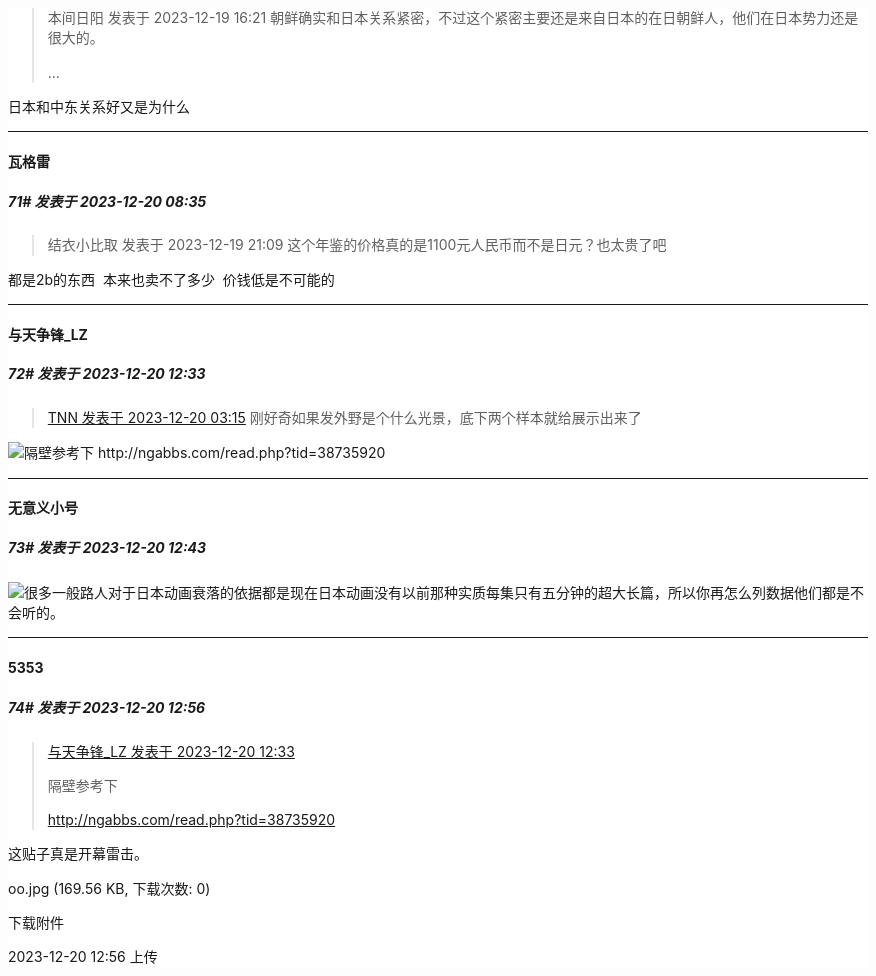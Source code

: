 <blockquote>本间日阳 发表于 2023-12-19 16:21
朝鲜确实和日本关系紧密，不过这个紧密主要还是来自日本的在日朝鲜人，他们在日本势力还是很大的。

 ...</blockquote>
日本和中东关系好又是为什么


*****

####  瓦格雷  
##### 71#       发表于 2023-12-20 08:35

<blockquote>结衣小比取 发表于 2023-12-19 21:09
这个年鉴的价格真的是1100元人民币而不是日元？也太贵了吧</blockquote>
都是2b的东西  本来也卖不了多少  价钱低是不可能的


*****

####  与天争锋_LZ  
##### 72#       发表于 2023-12-20 12:33

<blockquote><a href="httphttps://bbs.saraba1st.com/2b/forum.php?mod=redirect&amp;goto=findpost&amp;pid=63382335&amp;ptid=2164689" target="_blank">TNN 发表于 2023-12-20 03:15</a>
刚好奇如果发外野是个什么光景，底下两个样本就给展示出来了</blockquote>
<img src="https://static.saraba1st.com/image/smiley/face2017/067.png" referrerpolicy="no-referrer">隔壁参考下
http://ngabbs.com/read.php?tid=38735920


*****

####  无意义小号  
##### 73#       发表于 2023-12-20 12:43

<img src="https://static.saraba1st.com/image/smiley/face2017/067.png" referrerpolicy="no-referrer">很多一般路人对于日本动画衰落的依据都是现在日本动画没有以前那种实质每集只有五分钟的超大长篇，所以你再怎么列数据他们都是不会听的。


*****

####  5353  
##### 74#       发表于 2023-12-20 12:56

<blockquote><a href="httphttps://bbs.saraba1st.com/2b/forum.php?mod=redirect&amp;goto=findpost&amp;pid=63385414&amp;ptid=2164689" target="_blank">与天争锋_LZ 发表于 2023-12-20 12:33</a>

隔壁参考下

http://ngabbs.com/read.php?tid=38735920</blockquote>
这贴子真是开幕雷击。

oo.jpg
(169.56 KB, 下载次数: 0)

下载附件

2023-12-20 12:56 上传

